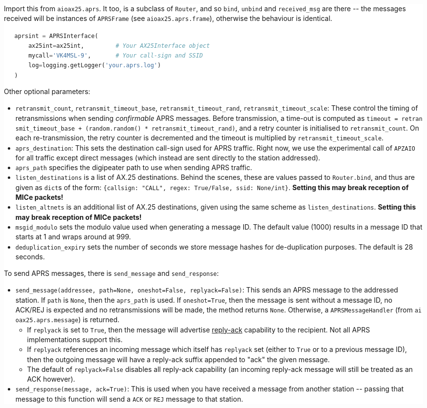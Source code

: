 Import this from `aioax25.aprs`.  It too, is a subclass of `Router`, and so
`bind`, `unbind` and `received_msg` are there -- the messages received will
be instances of `APRSFrame` (see `aioax25.aprs.frame`), otherwise the behaviour
is identical.

```python
   aprsint = APRSInterface(
       ax25int=ax25int,         # Your AX25Interface object
       mycall='VK4MSL-9',       # Your call-sign and SSID
       log=logging.getLogger('your.aprs.log')
   )
```

Other optional parameters:
 * `retransmit_count`, `retransmit_timeout_base`, `retransmit_timeout_rand`,
   `retransmit_timeout_scale`: These control the timing of retransmissions
   when sending _confirmable_ APRS messages.  Before transmission, a time-out
   is computed as `timeout = retransmit_timeout_base + (random.random() *
   retransmit_timeout_rand)`, and a retry counter is initialised to
   `retransmit_count`.  On each re-transmission, the retry counter is
   decremented and the timeout is multiplied by `retransmit_timeout_scale`.
 * `aprs_destination`: This sets the destination call-sign used for APRS
   traffic.  Right now, we use the experimental call of `APZAIO` for all
   traffic except direct messages (which instead are sent directly to the
   station addressed).
 * `aprs_path` specifies the digipeater path to use when sending APRS traffic.
 * `listen_destinations` is a list of AX.25 destinations.  Behind the scenes,
   these are values passed to `Router.bind`, and thus are given as `dict`s of
   the form: `{callsign: "CALL", regex: True/False, ssid: None/int}`.  **Setting
   this may break reception of MICe packets!**
 * `listen_altnets` is an additional list of AX.25 destinations, given using
   the same scheme as `listen_destinations`.  **Setting this may break
   reception of MICe packets!**
 * `msgid_modulo` sets the modulo value used when generating a message ID.
   The default value (1000) results in a message ID that starts at 1 and wraps
   around at 999.
 * `deduplication_expiry` sets the number of seconds we store message hashes
   for de-duplication purposes.  The default is 28 seconds.

To send APRS messages, there is `send_message` and `send_response`:

 * `send_message(addressee, path=None, oneshot=False, replyack=False)`:
   This sends an APRS message to the addressed station.  If `path` is `None`,
   then the `aprs_path` is used.  If `oneshot=True`, then the message is sent
   without a message ID, no ACK/REJ is expected and no retransmissions will be
   made, the method returns `None`.  Otherwise, a `APRSMessageHandler` (from
   `aioax25.aprs.message`) is returned.
   * If `replyack` is set to `True`, then the message will advertise
     [reply-ack](http://www.aprs.org/aprs11/replyacks.txt) capability to
     the recipient.  Not all APRS implementations support this.
   * If `replyack` references an incoming message which itself has `replyack`
     set (either to `True` or to a previous message ID), then the outgoing
     message will have a reply-ack suffix appended to "ack" the given message.
   * The default of `replyack=False` disables all reply-ack capability (an
     incoming reply-ack message will still be treated as an ACK however).
 * `send_response(message, ack=True)`: This is used when you have received
   a message from another station -- passing that message to this function
   will send a `ACK` or `REJ` message to that station.

